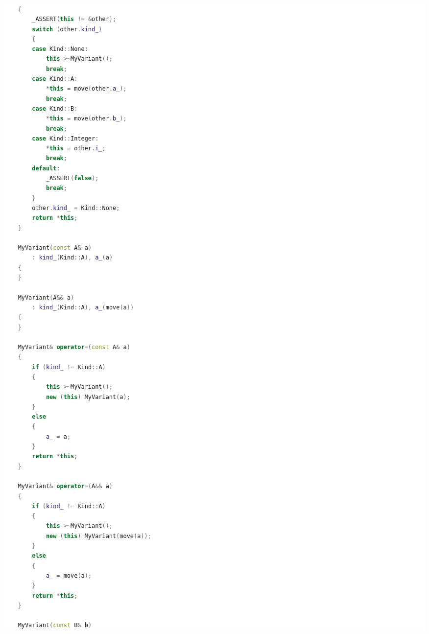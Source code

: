 ```cpp
    {
        _ASSERT(this != &other);
        switch (other.kind_)
        {
        case Kind::None:
            this->~MyVariant();
            break;
        case Kind::A:
            *this = move(other.a_);
            break;
        case Kind::B:
            *this = move(other.b_);
            break;
        case Kind::Integer:
            *this = other.i_;
            break;
        default:
            _ASSERT(false);
            break;
        }
        other.kind_ = Kind::None;
        return *this;
    }

    MyVariant(const A& a)
        : kind_(Kind::A), a_(a)
    {
    }

    MyVariant(A&& a)
        : kind_(Kind::A), a_(move(a))
    {
    }

    MyVariant& operator=(const A& a)
    {
        if (kind_ != Kind::A)
        {
            this->~MyVariant();
            new (this) MyVariant(a);
        }
        else
        {
            a_ = a;
        }
        return *this;
    }

    MyVariant& operator=(A&& a)
    {
        if (kind_ != Kind::A)
        {
            this->~MyVariant();
            new (this) MyVariant(move(a));
        }
        else
        {
            a_ = move(a);
        }
        return *this;
    }

    MyVariant(const B& b)
```